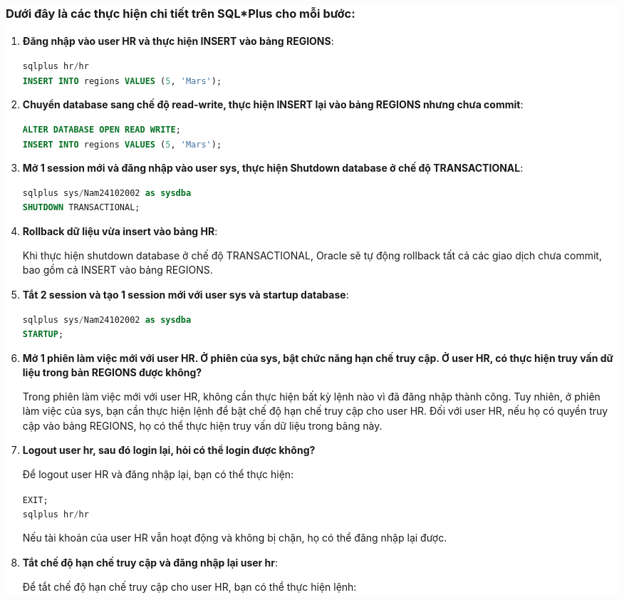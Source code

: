 ### Dưới đây là các thực hiện chi tiết trên SQL\*Plus cho mỗi bước:

1. **Đăng nhập vào user HR và thực hiện INSERT vào bảng REGIONS**:

   ```sql
   sqlplus hr/hr
   INSERT INTO regions VALUES (5, 'Mars');
   ```

2. **Chuyển database sang chế độ read-write, thực hiện INSERT lại vào bảng REGIONS nhưng chưa commit**:

   ```sql
   ALTER DATABASE OPEN READ WRITE;
   INSERT INTO regions VALUES (5, 'Mars');
   ```

3. **Mở 1 session mới và đăng nhập vào user sys, thực hiện Shutdown database ở chế độ TRANSACTIONAL**:

   ```sql
   sqlplus sys/Nam24102002 as sysdba
   SHUTDOWN TRANSACTIONAL;
   ```

4. **Rollback dữ liệu vừa insert vào bảng HR**:

   Khi thực hiện shutdown database ở chế độ TRANSACTIONAL, Oracle sẽ tự động rollback tất cả các giao dịch chưa commit, bao gồm cả INSERT vào bảng REGIONS.

5. **Tắt 2 session và tạo 1 session mới với user sys và startup database**:

   ```sql
   sqlplus sys/Nam24102002 as sysdba
   STARTUP;
   ```

6. **Mở 1 phiên làm việc mới với user HR. Ở phiên của sys, bật chức năng hạn chế truy cập. Ở user HR, có thực hiện truy vấn dữ liệu trong bản REGIONS được không?**

   Trong phiên làm việc mới với user HR, không cần thực hiện bất kỳ lệnh nào vì đã đăng nhập thành công. Tuy nhiên, ở phiên làm việc của sys, bạn cần thực hiện lệnh để bật chế độ hạn chế truy cập cho user HR. Đối với user HR, nếu họ có quyền truy cập vào bảng REGIONS, họ có thể thực hiện truy vấn dữ liệu trong bảng này.

7. **Logout user hr, sau đó login lại, hỏi có thể login được không?**

   Để logout user HR và đăng nhập lại, bạn có thể thực hiện:

   ```sql
   EXIT;
   sqlplus hr/hr
   ```

   Nếu tài khoản của user HR vẫn hoạt động và không bị chặn, họ có thể đăng nhập lại được.

8. **Tắt chế độ hạn chế truy cập và đăng nhập lại user hr**:

   Để tắt chế độ hạn chế truy cập cho user HR, bạn có thể thực hiện lệnh:

